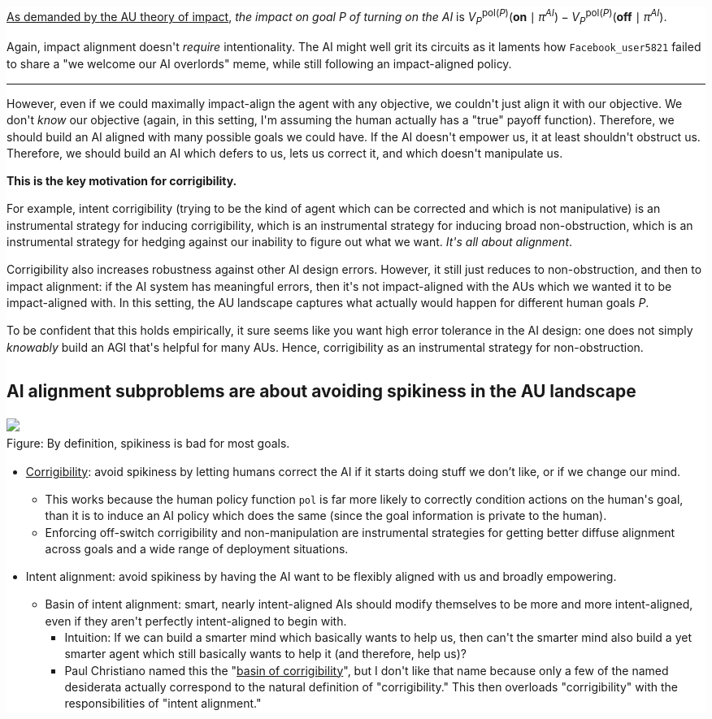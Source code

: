 [As demanded by the AU theory of impact](/attainable-utility-theory), _the impact on goal_ $P$ _of turning on the AI_ is $V^{\text{pol}(P)}_P(\textbf{on}\mid \pi^{AI}) - V^{\text{pol}(P)}_P(\textbf{off} \mid \pi^{AI}).$

Again, impact alignment doesn't _require_ intentionality. The AI might well grit its circuits as it laments how `Facebook_user5821` failed to share a "we welcome our AI overlords" meme, while still following an impact-aligned policy.

<hr/>

However, even if we could maximally impact-align the agent with any objective, we couldn't just align it with our objective. We don't _know_ our objective (again, in this setting, I'm assuming the human actually has a "true" payoff function). Therefore, we should build an AI aligned with many possible goals we could have. If the AI doesn't empower us, it at least shouldn't obstruct us. Therefore, we should build an AI which defers to us, lets us correct it, and which doesn't manipulate us.

**This is the key motivation for corrigibility.**

For example, intent corrigibility (trying to be the kind of agent which can be corrected and which is not manipulative) is an instrumental strategy for inducing corrigibility, which is an instrumental strategy for inducing broad non-obstruction, which is an instrumental strategy for hedging against our inability to figure out what we want. _It's all about alignment_.

Corrigibility also increases robustness against other AI design errors. However, it still just reduces to non-obstruction, and then to impact alignment: if the AI system has meaningful errors, then it's not impact-aligned with the AUs which we wanted it to be impact-aligned with. In this setting, the AU landscape captures what actually would happen for different human goals $P$.

To be confident that this holds empirically, it sure seems like you want high error tolerance in the AI design: one does not simply _knowably_ build an AGI that's helpful for many AUs. Hence, corrigibility as an instrumental strategy for non-obstruction.

## AI alignment subproblems are about avoiding spikiness in the AU landscape

![](https://assets.turntrout.com/static/images/posts/paperclipper_au.avif)
<br/>Figure: By definition, spikiness is bad for most goals.
- [Corrigibility](https://www.lesswrong.com/tag/corrigibility): avoid spikiness by letting humans correct the AI if it starts doing stuff we don’t like, or if we change our mind.
  - This works because the human policy function `pol` is far more likely to correctly condition actions on the human's goal, than it is to induce an AI policy which does the same (since the goal information is private to the human).
  - Enforcing off-switch corrigibility and non-manipulation are instrumental strategies for getting better diffuse alignment across goals and a wide range of deployment situations.

- Intent alignment: avoid spikiness by having the AI want to be flexibly aligned with us and broadly empowering.
  - Basin of intent alignment: smart, nearly intent-aligned AIs should modify themselves to be more and more intent-aligned, even if they aren't perfectly intent-aligned to begin with.
    - Intuition: If we can build a smarter mind which basically wants to help us, then can't the smarter mind also build a yet smarter agent which still basically wants to help it (and therefore, help us)?
    - Paul Christiano named this the "[basin of corrigibility](https://ai-alignment.com/corrigibility-3039e668638)", but I don't like that name because only a few of the named desiderata actually correspond to the natural definition of "corrigibility." This then overloads "corrigibility" with the responsibilities of "intent alignment."
